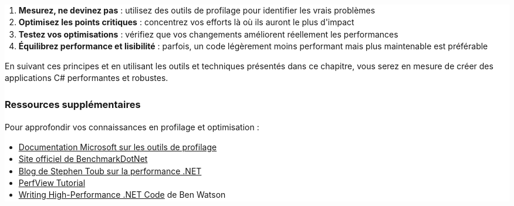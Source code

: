 1. **Mesurez, ne devinez pas** : utilisez des outils de profilage pour identifier les vrais problèmes
2. **Optimisez les points critiques** : concentrez vos efforts là où ils auront le plus d'impact
3. **Testez vos optimisations** : vérifiez que vos changements améliorent réellement les performances
4. **Équilibrez performance et lisibilité** : parfois, un code légèrement moins performant mais plus maintenable est préférable

En suivant ces principes et en utilisant les outils et techniques présentés dans ce chapitre, vous serez en mesure de créer des applications C# performantes et robustes.

### Ressources supplémentaires

Pour approfondir vos connaissances en profilage et optimisation :

- [Documentation Microsoft sur les outils de profilage](https://docs.microsoft.com/fr-fr/visualstudio/profiling/?view=vs-2022)
- [Site officiel de BenchmarkDotNet](https://benchmarkdotnet.org/)
- [Blog de Stephen Toub sur la performance .NET](https://devblogs.microsoft.com/dotnet/author/stoub/)
- [PerfView Tutorial](https://channel9.msdn.com/Series/PerfView-Tutorial)
- [Writing High-Performance .NET Code](https://www.writinghighperf.net/) de Ben Watson
